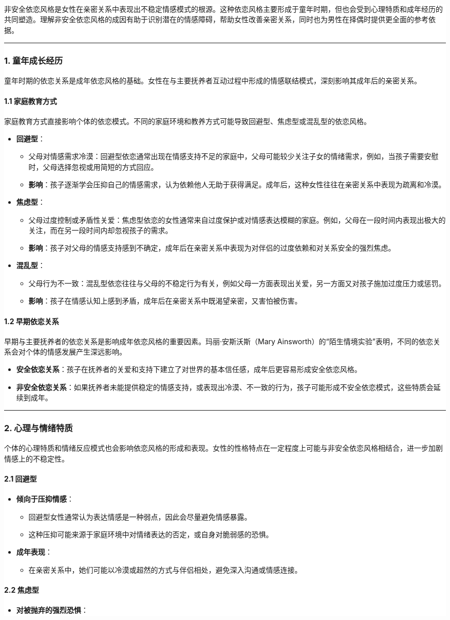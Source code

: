 非安全依恋风格是女性在亲密关系中表现出不稳定情感模式的根源。这种依恋风格主要形成于童年时期，但也会受到心理特质和成年经历的共同塑造。理解非安全依恋风格的成因有助于识别潜在的情感障碍，帮助女性改善亲密关系，同时也为男性在择偶时提供更全面的参考依据。

---

### **1. 童年成长经历**

童年时期的依恋关系是成年依恋风格的基础。女性在与主要抚养者互动过程中形成的情感联结模式，深刻影响其成年后的亲密关系。

#### **1.1 家庭教育方式**

家庭教育方式直接影响个体的依恋模式。不同的家庭环境和教养方式可能导致回避型、焦虑型或混乱型的依恋风格。

- **回避型**：  

  - 父母对情感需求冷漠：回避型依恋通常出现在情感支持不足的家庭中，父母可能较少关注子女的情绪需求，例如，当孩子需要安慰时，父母选择忽视或用简短的方式回应。

  - **影响**：孩子逐渐学会压抑自己的情感需求，认为依赖他人无助于获得满足。成年后，这种女性往往在亲密关系中表现为疏离和冷漠。

- **焦虑型**：  

  - 父母过度控制或矛盾性关爱：焦虑型依恋的女性通常来自过度保护或对情感表达模糊的家庭。例如，父母在一段时间内表现出极大的关注，而在另一段时间内却忽视孩子的需求。

  - **影响**：孩子对父母的情感支持感到不确定，成年后在亲密关系中表现为对伴侣的过度依赖和对关系安全的强烈焦虑。

- **混乱型**：  

  - 父母行为不一致：混乱型依恋往往与父母的不稳定行为有关，例如父母一方面表现出关爱，另一方面又对孩子施加过度压力或惩罚。

  - **影响**：孩子在情感认知上感到矛盾，成年后在亲密关系中既渴望亲密，又害怕被伤害。

#### **1.2 早期依恋关系**

早期与主要抚养者的依恋关系是影响成年依恋风格的重要因素。玛丽·安斯沃斯（Mary Ainsworth）的“陌生情境实验”表明，不同的依恋关系会对个体的情感发展产生深远影响。

- **安全依恋关系**：孩子在抚养者的关爱和支持下建立了对世界的基本信任感，成年后更容易形成安全依恋风格。

- **非安全依恋关系**：如果抚养者未能提供稳定的情感支持，或表现出冷漠、不一致的行为，孩子可能形成不安全依恋模式，这些特质会延续到成年。

---

### **2. 心理与情绪特质**

个体的心理特质和情绪反应模式也会影响依恋风格的形成和表现。女性的性格特点在一定程度上可能与非安全依恋风格相结合，进一步加剧情感上的不稳定性。

#### **2.1 回避型**

- **倾向于压抑情感**：  

  - 回避型女性通常认为表达情感是一种弱点，因此会尽量避免情感暴露。

  - 这种压抑可能来源于家庭环境中对情绪表达的否定，或自身对脆弱感的恐惧。

- **成年表现**：  

  - 在亲密关系中，她们可能以冷漠或超然的方式与伴侣相处，避免深入沟通或情感连接。

#### **2.2 焦虑型**

- **对被抛弃的强烈恐惧**：  
